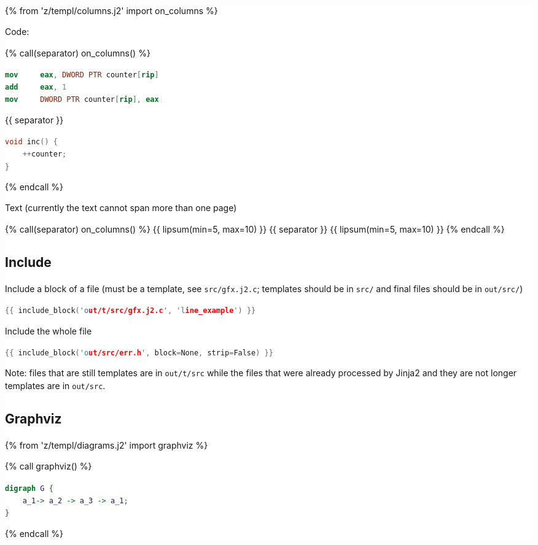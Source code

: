 {% from 'z/templ/columns.j2' import on_columns %}

Code:

{% call(separator) on_columns() %}
```nasm
mov     eax, DWORD PTR counter[rip]
add     eax, 1
mov     DWORD PTR counter[rip], eax
```
{{ separator }}
```cpp
void inc() {
    ++counter;
}
```
{% endcall %}

Text (currently the text cannot span more than one page)

{% call(separator) on_columns() %}
{{ lipsum(min=5, max=10) }}
{{ separator }}
{{ lipsum(min=5, max=10) }}
{% endcall %}

## Include

Include a block of a file (must be a template, see `src/gfx.j2.c`;
templates should be in `src/` and final files should be in `out/src/`)

```cpp
{{ include_block('out/t/src/gfx.j2.c', 'line_example') }}
```

Include the whole file

```cpp
{{ include_block('out/src/err.h', block=None, strip=False) }}
```

Note: files that are still templates are in `out/t/src` while the files
that were already processed by Jinja2 and they are not longer templates
are in `out/src`.

## Graphviz

{% from 'z/templ/diagrams.j2' import graphviz %}

{% call graphviz() %}
```dot
digraph G {
    a_1-> a_2 -> a_3 -> a_1;
}
```
{% endcall %}
